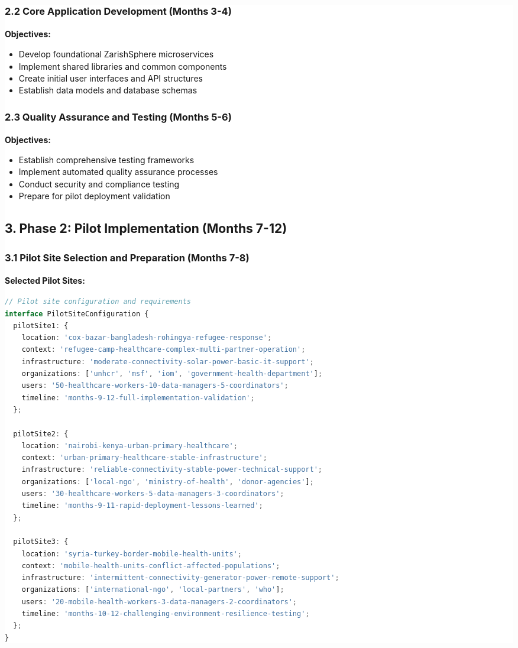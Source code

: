 ### 2.2 Core Application Development (Months 3-4)

**Objectives:**
- Develop foundational ZarishSphere microservices
- Implement shared libraries and common components
- Create initial user interfaces and API structures
- Establish data models and database schemas

### 2.3 Quality Assurance and Testing (Months 5-6)

**Objectives:**
- Establish comprehensive testing frameworks
- Implement automated quality assurance processes
- Conduct security and compliance testing
- Prepare for pilot deployment validation

## 3. Phase 2: Pilot Implementation (Months 7-12)

### 3.1 Pilot Site Selection and Preparation (Months 7-8)

**Selected Pilot Sites:**

```typescript
// Pilot site configuration and requirements
interface PilotSiteConfiguration {
  pilotSite1: {
    location: 'cox-bazar-bangladesh-rohingya-refugee-response';
    context: 'refugee-camp-healthcare-complex-multi-partner-operation';
    infrastructure: 'moderate-connectivity-solar-power-basic-it-support';
    organizations: ['unhcr', 'msf', 'iom', 'government-health-department'];
    users: '50-healthcare-workers-10-data-managers-5-coordinators';
    timeline: 'months-9-12-full-implementation-validation';
  };
  
  pilotSite2: {
    location: 'nairobi-kenya-urban-primary-healthcare';
    context: 'urban-primary-healthcare-stable-infrastructure';
    infrastructure: 'reliable-connectivity-stable-power-technical-support';
    organizations: ['local-ngo', 'ministry-of-health', 'donor-agencies'];
    users: '30-healthcare-workers-5-data-managers-3-coordinators';
    timeline: 'months-9-11-rapid-deployment-lessons-learned';
  };
  
  pilotSite3: {
    location: 'syria-turkey-border-mobile-health-units';
    context: 'mobile-health-units-conflict-affected-populations';
    infrastructure: 'intermittent-connectivity-generator-power-remote-support';
    organizations: ['international-ngo', 'local-partners', 'who'];
    users: '20-mobile-health-workers-3-data-managers-2-coordinators';
    timeline: 'months-10-12-challenging-environment-resilience-testing';
  };
}
```
